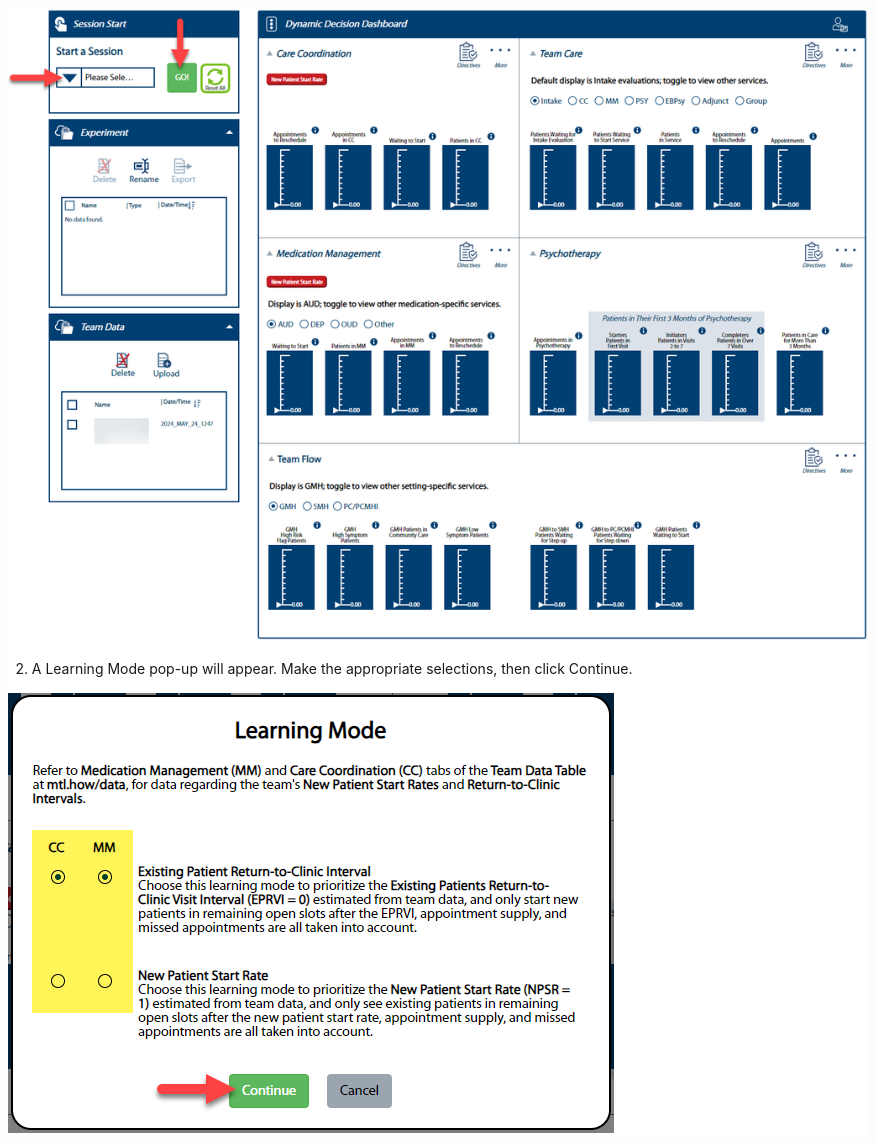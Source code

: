 <img alt="Image of team Home page with arrows pointing to Please Select Team Data dropdown and the GO button." src="https://raw.githubusercontent.com/lzim/mtl/gh-pages/images/home_page_select_data.png">

2. A Learning Mode pop-up will appear. Make the appropriate selections, then click Continue.

<img alt="Image of Learning Mode pop-up." src="https://raw.githubusercontent.com/lzim/mtl/gh-pages/images/home_page_learning_mode_popup.png">
